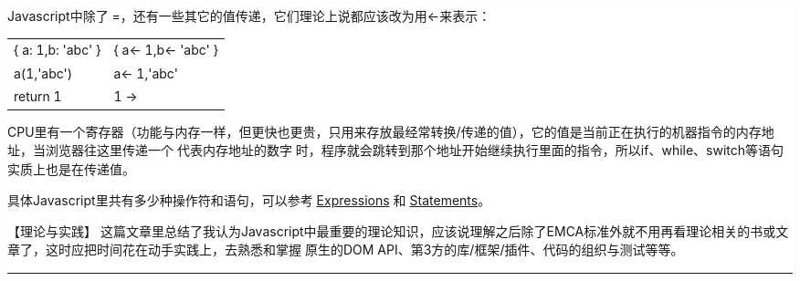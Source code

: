 Javascript中除了 =，还有一些其它的值传递，它们理论上说都应该改为用←来表示：
<table>
    <tr>
        <td>{ a: 1,b: 'abc' }</td><td>{ a← 1,b← 'abc' } </td>
    </tr>
    <tr>
    <td>a(1,'abc')</td><td>a← 1,'abc'</td></tr>
    <tr>
    <td>return 1</td><td>1 →</td></tr>
</table>
CPU里有一个寄存器（功能与内存一样，但更快也更贵，只用来存放最经常转换/传递的值），它的值是当前正在执行的机器指令的内存地址，当浏览器往这里传递一个 代表内存地址的数字 时，程序就会跳转到那个地址开始继续执行里面的指令，所以if、while、switch等语句实质上也是在传递值。

具体Javascript里共有多少种操作符和语句，可以参考 [Expressions][2] 和 [Statements][3]。

【理论与实践】
这篇文章里总结了我认为Javascript中最重要的理论知识，应该说理解之后除了EMCA标准外就不用再看理论相关的书或文章了，这时应把时间花在动手实践上，去熟悉和掌握 原生的DOM API、第3方的库/框架/插件、代码的组织与测试等等。

----------


  [1]: http://blog.buymeasoda.com/advanced-javascript-fundamentals/
  [2]: http://es5.github.io/#x11
  [3]: http://es5.github.io/#x12